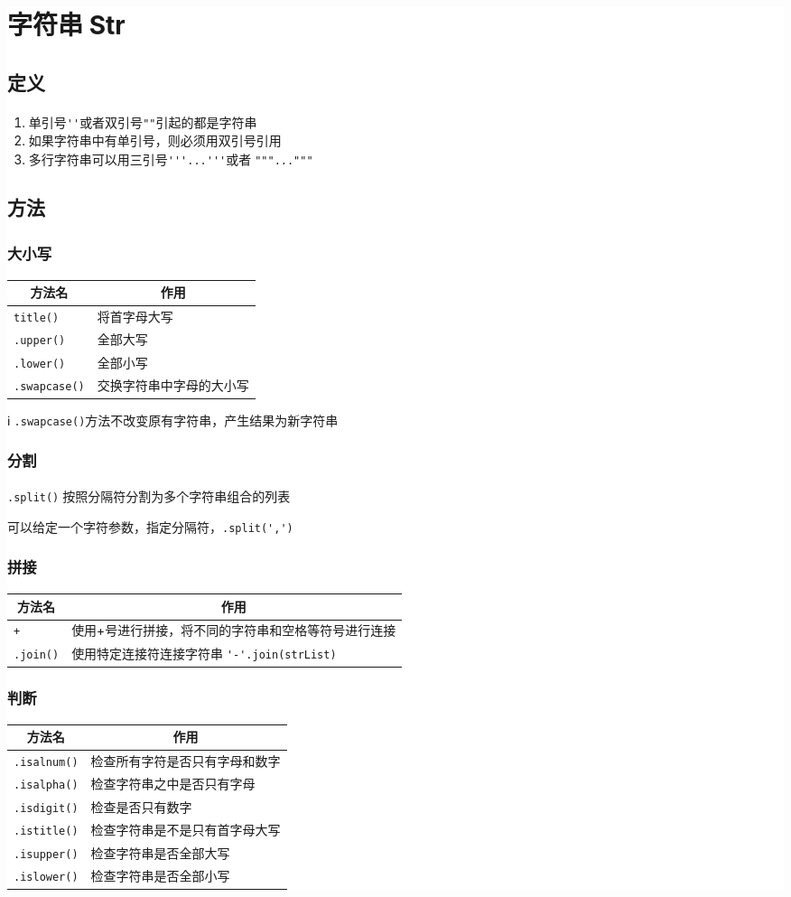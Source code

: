 # 字符串 Str

## 定义

1. 单引号`''`或者双引号`""`引起的都是字符串
2. 如果字符串中有单引号，则必须用双引号引用
3. 多行字符串可以用三引号`'''...'''`或者 `"""..."""`

## 方法

### 大小写

|方法名|作用|
|---|---|
| `title()`|将首字母大写|
| `.upper()`|全部大写|
| `.lower()`|全部小写|
|`.swapcase()`|交换字符串中字母的大小写|

:information_source: `.swapcase()`方法不改变原有字符串，产生结果为新字符串

### 分割

`.split()` 按照分隔符分割为多个字符串组合的列表

可以给定一个字符参数，指定分隔符，`.split(',')`

### 拼接

|方法名|作用|
|---|---|
|`+`|使用+号进行拼接，将不同的字符串和空格等符号进行连接|
|`.join()`|使用特定连接符连接字符串 `'-'.join(strList)`|

### 判断

|方法名|作用|
|---|---|
| `.isalnum()`|检查所有字符是否只有字母和数字|
|`.isalpha()`|检查字符串之中是否只有字母|
|`.isdigit()`|检查是否只有数字|
| `.istitle()`|检查字符串是不是只有首字母大写|
|`.isupper()`|检查字符串是否全部大写|
| `.islower()`|检查字符串是否全部小写|
